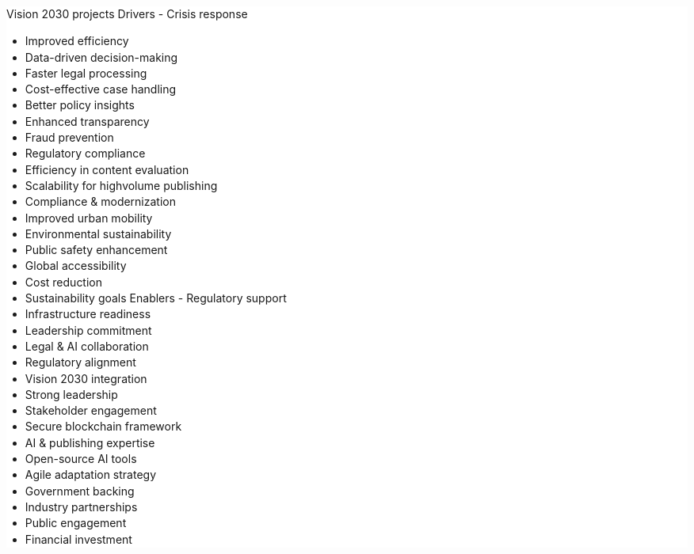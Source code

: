 Vision 2030
projects
Drivers - Crisis response
- Improved
efficiency
- Data-driven
decision-making
- Faster legal
processing
- Cost-effective
case handling
- Better policy
insights
- Enhanced
transparency
- Fraud prevention
- Regulatory
compliance
- Efficiency in content
evaluation
- Scalability for highvolume publishing
- Compliance &
modernization
- Improved urban
mobility
- Environmental
sustainability
- Public safety
enhancement
- Global
accessibility
- Cost reduction
- Sustainability
goals
Enablers - Regulatory
support
- Infrastructure
readiness
- Leadership
commitment
- Legal & AI
collaboration
- Regulatory
alignment
- Vision 2030
integration
- Strong leadership
- Stakeholder
engagement
- Secure blockchain
framework
- AI & publishing
expertise
- Open-source AI tools
- Agile adaptation
strategy
- Government
backing
- Industry
partnerships
- Public
engagement
- Financial
investment